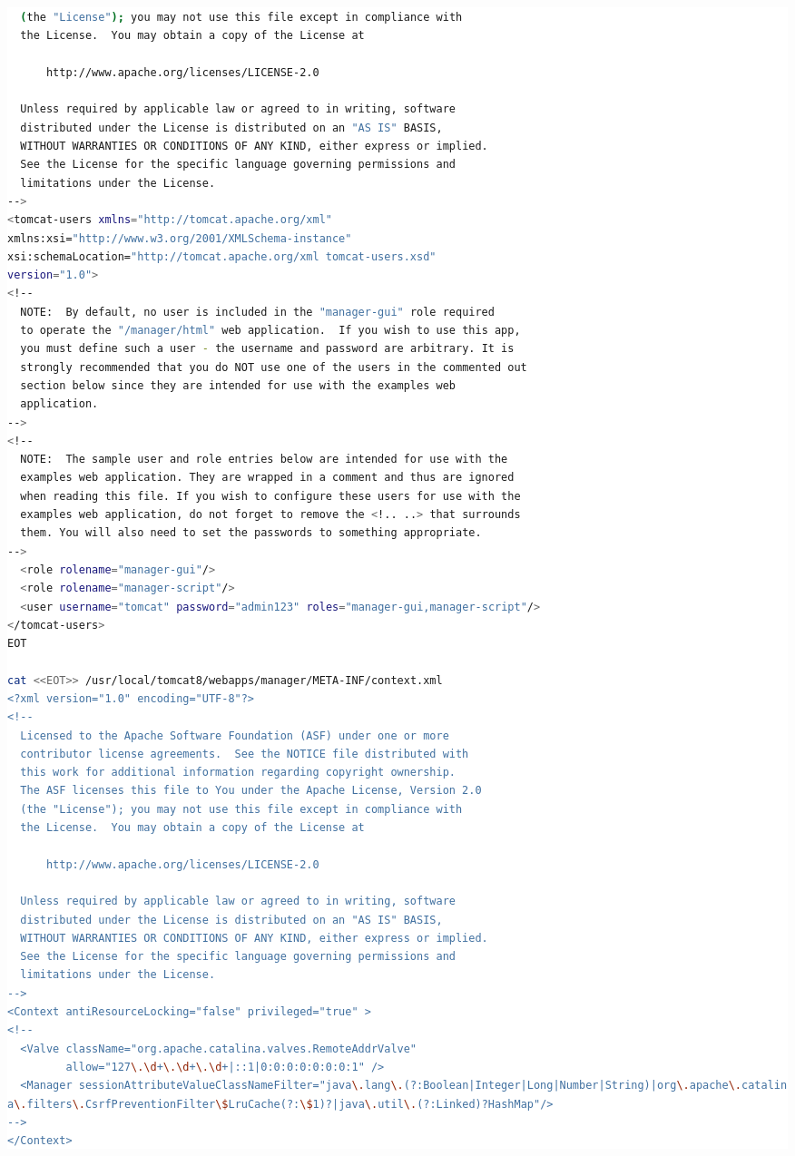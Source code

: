 ```sh
  (the "License"); you may not use this file except in compliance with
  the License.  You may obtain a copy of the License at

      http://www.apache.org/licenses/LICENSE-2.0

  Unless required by applicable law or agreed to in writing, software
  distributed under the License is distributed on an "AS IS" BASIS,
  WITHOUT WARRANTIES OR CONDITIONS OF ANY KIND, either express or implied.
  See the License for the specific language governing permissions and
  limitations under the License.
-->
<tomcat-users xmlns="http://tomcat.apache.org/xml"
xmlns:xsi="http://www.w3.org/2001/XMLSchema-instance"
xsi:schemaLocation="http://tomcat.apache.org/xml tomcat-users.xsd"
version="1.0">
<!--
  NOTE:  By default, no user is included in the "manager-gui" role required
  to operate the "/manager/html" web application.  If you wish to use this app,
  you must define such a user - the username and password are arbitrary. It is
  strongly recommended that you do NOT use one of the users in the commented out
  section below since they are intended for use with the examples web
  application.
-->
<!--
  NOTE:  The sample user and role entries below are intended for use with the
  examples web application. They are wrapped in a comment and thus are ignored
  when reading this file. If you wish to configure these users for use with the
  examples web application, do not forget to remove the <!.. ..> that surrounds
  them. You will also need to set the passwords to something appropriate.
-->
  <role rolename="manager-gui"/>
  <role rolename="manager-script"/>
  <user username="tomcat" password="admin123" roles="manager-gui,manager-script"/>
</tomcat-users>
EOT

cat <<EOT>> /usr/local/tomcat8/webapps/manager/META-INF/context.xml
<?xml version="1.0" encoding="UTF-8"?>
<!--
  Licensed to the Apache Software Foundation (ASF) under one or more
  contributor license agreements.  See the NOTICE file distributed with
  this work for additional information regarding copyright ownership.
  The ASF licenses this file to You under the Apache License, Version 2.0
  (the "License"); you may not use this file except in compliance with
  the License.  You may obtain a copy of the License at

      http://www.apache.org/licenses/LICENSE-2.0

  Unless required by applicable law or agreed to in writing, software
  distributed under the License is distributed on an "AS IS" BASIS,
  WITHOUT WARRANTIES OR CONDITIONS OF ANY KIND, either express or implied.
  See the License for the specific language governing permissions and
  limitations under the License.
-->
<Context antiResourceLocking="false" privileged="true" >
<!--
  <Valve className="org.apache.catalina.valves.RemoteAddrValve"
         allow="127\.\d+\.\d+\.\d+|::1|0:0:0:0:0:0:0:1" />
  <Manager sessionAttributeValueClassNameFilter="java\.lang\.(?:Boolean|Integer|Long|Number|String)|org\.apache\.catalina\.filters\.CsrfPreventionFilter\$LruCache(?:\$1)?|java\.util\.(?:Linked)?HashMap"/>
-->
</Context>
```